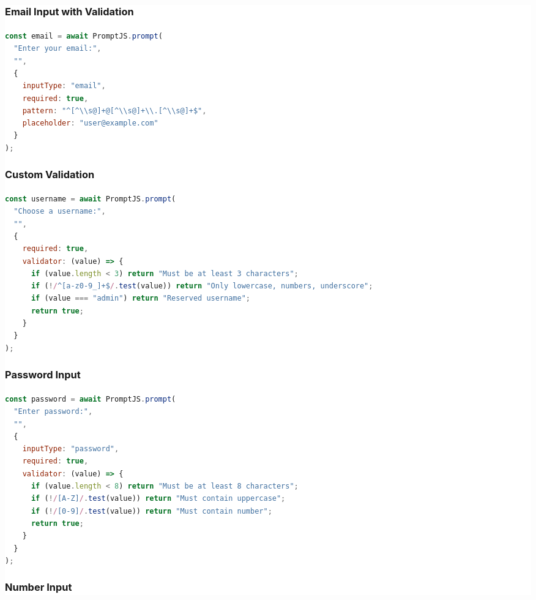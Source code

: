 ### Email Input with Validation

```javascript
const email = await PromptJS.prompt(
  "Enter your email:",
  "",
  {
    inputType: "email",
    required: true,
    pattern: "^[^\\s@]+@[^\\s@]+\\.[^\\s@]+$",
    placeholder: "user@example.com"
  }
);
```

### Custom Validation

```javascript
const username = await PromptJS.prompt(
  "Choose a username:",
  "",
  {
    required: true,
    validator: (value) => {
      if (value.length < 3) return "Must be at least 3 characters";
      if (!/^[a-z0-9_]+$/.test(value)) return "Only lowercase, numbers, underscore";
      if (value === "admin") return "Reserved username";
      return true;
    }
  }
);
```

### Password Input

```javascript
const password = await PromptJS.prompt(
  "Enter password:",
  "",
  {
    inputType: "password",
    required: true,
    validator: (value) => {
      if (value.length < 8) return "Must be at least 8 characters";
      if (!/[A-Z]/.test(value)) return "Must contain uppercase";
      if (!/[0-9]/.test(value)) return "Must contain number";
      return true;
    }
  }
);
```

### Number Input

